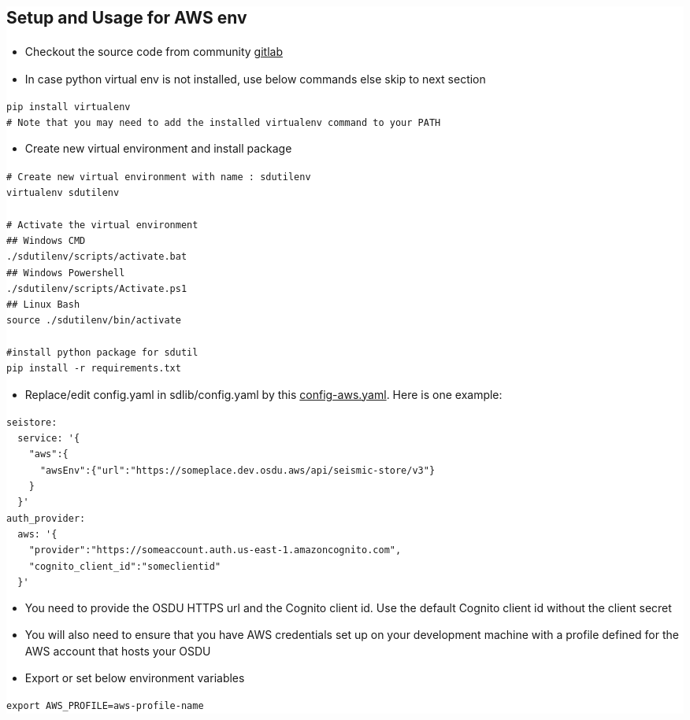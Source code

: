 ## Setup and Usage for AWS env
* Checkout the source code from community [gitlab](https://community.opengroup.org/osdu/platform/domain-data-mgmt-services/seismic/seismic-dms-suite/seismic-store-sdutil.git)

* In case python virtual env is not installed, use below commands else skip to next section
```
pip install virtualenv
# Note that you may need to add the installed virtualenv command to your PATH
```

* Create new virtual environment and install package
```
# Create new virtual environment with name : sdutilenv
virtualenv sdutilenv

# Activate the virtual environment
## Windows CMD
./sdutilenv/scripts/activate.bat
## Windows Powershell
./sdutilenv/scripts/Activate.ps1
## Linux Bash
source ./sdutilenv/bin/activate

#install python package for sdutil
pip install -r requirements.txt

```

* Replace/edit config.yaml in sdlib/config.yaml by this [config-aws.yaml](https://community.opengroup.org/osdu/platform/domain-data-mgmt-services/seismic/seismic-dms-suite/seismic-store-sdutil/-/blob/master/docs/config-aws.yaml). Here is one example:

```
seistore:
  service: '{
    "aws":{
      "awsEnv":{"url":"https://someplace.dev.osdu.aws/api/seismic-store/v3"}
    }
  }'
auth_provider:
  aws: '{
    "provider":"https://someaccount.auth.us-east-1.amazoncognito.com", 
    "cognito_client_id":"someclientid"
  }'
```

* You need to provide the OSDU HTTPS url and the Cognito client id. Use the default Cognito client id without the client secret

* You will also need to ensure that you have AWS credentials set up on your development machine with a profile defined for the AWS account that hosts your OSDU

* Export or set below environment variables
```
export AWS_PROFILE=aws-profile-name
```
